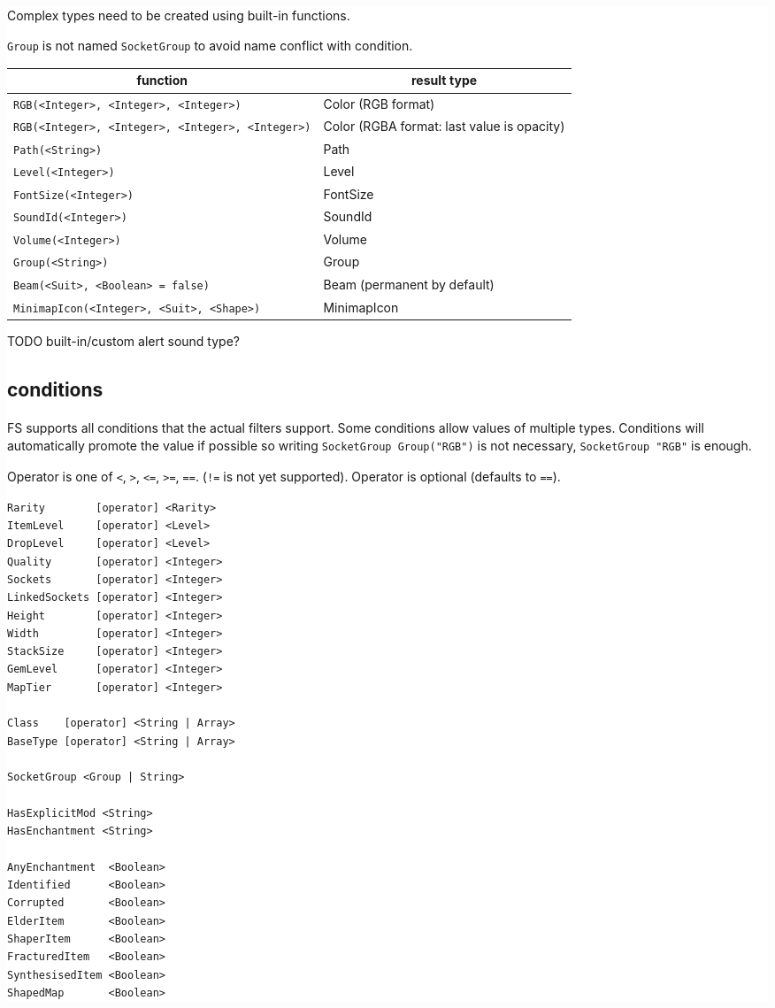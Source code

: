 Complex types need to be created using built-in functions.

`Group` is not named `SocketGroup` to avoid name conflict with condition.

function | result type
---------|------------
`RGB(<Integer>, <Integer>, <Integer>)` | Color (RGB format)
`RGB(<Integer>, <Integer>, <Integer>, <Integer>)` | Color (RGBA format: last value is opacity)
`Path(<String>)` | Path
`Level(<Integer>)` | Level
`FontSize(<Integer>)` | FontSize
`SoundId(<Integer>)` | SoundId
`Volume(<Integer>)` | Volume
`Group(<String>)` | Group
`Beam(<Suit>, <Boolean> = false)` | Beam (permanent by default)
`MinimapIcon(<Integer>, <Suit>, <Shape>)` | MinimapIcon

TODO built-in/custom alert sound type?

## conditions

FS supports all conditions that the actual filters support. Some conditions allow values of multiple types. Conditions will automatically promote the value if possible so writing `SocketGroup Group("RGB")` is not necessary, `SocketGroup "RGB"` is enough.

Operator is one of `<`, `>`, `<=`, `>=`, `==`. (`!=` is not yet supported). Operator is optional (defaults to `==`).

```
Rarity        [operator] <Rarity>
ItemLevel     [operator] <Level>
DropLevel     [operator] <Level>
Quality       [operator] <Integer>
Sockets       [operator] <Integer>
LinkedSockets [operator] <Integer>
Height        [operator] <Integer>
Width         [operator] <Integer>
StackSize     [operator] <Integer>
GemLevel      [operator] <Integer>
MapTier       [operator] <Integer>

Class    [operator] <String | Array>
BaseType [operator] <String | Array>

SocketGroup <Group | String>

HasExplicitMod <String>
HasEnchantment <String>

AnyEnchantment  <Boolean>
Identified      <Boolean>
Corrupted       <Boolean>
ElderItem       <Boolean>
ShaperItem      <Boolean>
FracturedItem   <Boolean>
SynthesisedItem <Boolean>
ShapedMap       <Boolean>
```
